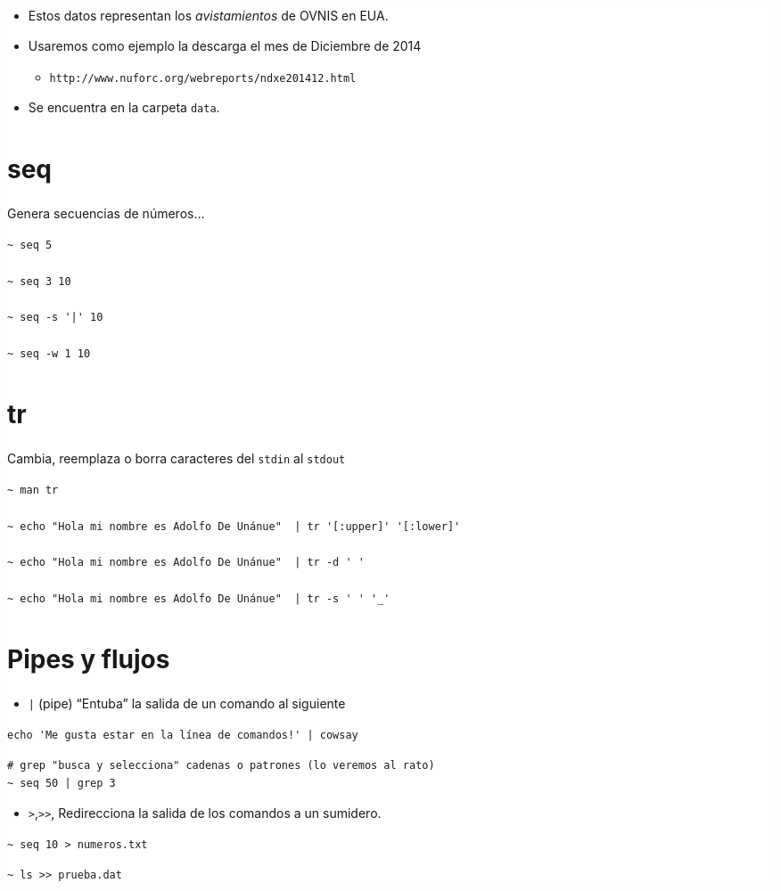 - Estos datos representan los *avistamientos* de OVNIS en EUA.

- Usaremos como ejemplo la descarga el mes de Diciembre de 2014
  - `http://www.nuforc.org/webreports/ndxe201412.html`

- Se encuentra en la carpeta `data`.


seq
==============================================================

Genera secuencias de números...

```
~ seq 5

~ seq 3 10

~ seq -s '|' 10

~ seq -w 1 10
```

tr
========================================================

Cambia, reemplaza o borra caracteres del `stdin` al `stdout`

```
~ man tr

~ echo "Hola mi nombre es Adolfo De Unánue"  | tr '[:upper]' '[:lower]'

~ echo "Hola mi nombre es Adolfo De Unánue"  | tr -d ' '

~ echo "Hola mi nombre es Adolfo De Unánue"  | tr -s ' ' '_'

```

Pipes y flujos
===============================================================

- `|` (pipe) “Entuba” la salida de un comando al siguiente

```
echo 'Me gusta estar en la línea de comandos!' | cowsay
```

```
# grep "busca y selecciona" cadenas o patrones (lo veremos al rato)
~ seq 50 | grep 3
```

- `>`,`>>`, Redirecciona la salida de los comandos a un sumidero.

```
~ seq 10 > numeros.txt
```

```
~ ls >> prueba.dat
```
